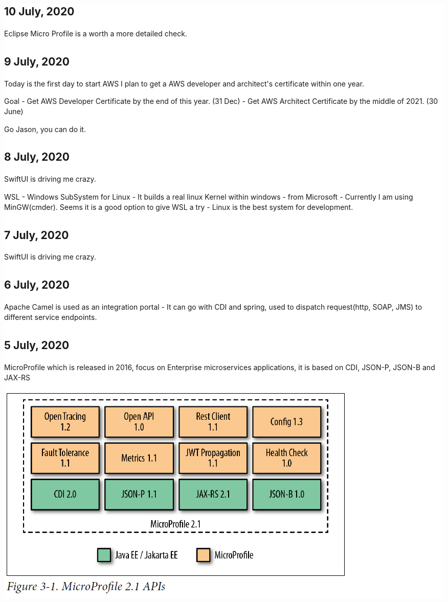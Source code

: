 10 July, 2020
-------------
Eclipse Micro Profile is a worth a more detailed check.

9 July, 2020
------------
Today is the first day to start AWS 
I plan to get a AWS developer and architect's certificate within one year.

Goal - Get AWS Developer Certificate by the end of this year. (31 Dec)
     - Get AWS Architect Certificate by the middle of 2021. (30 June)
	 
Go Jason, you can do it.

8 July, 2020
------------
SwiftUI is driving me crazy.

WSL - Windows SubSystem for Linux - It builds a real linux Kernel within windows - from Microsoft - Currently I am using MinGW(cmder).
Seems it is a good option to give WSL a try - Linux is the best system for development.

7 July, 2020
------------
SwiftUI is driving me crazy.

6 July, 2020
------------
Apache Camel is used as an integration portal - It can go with CDI and spring, used to dispatch request(http, SOAP, JMS) to different service endpoints.

5 July, 2020
------------
MicroProfile which is released in 2016, focus on Enterprise microservices applications, it is based on CDI, JSON-P, JSON-B and JAX-RS

![difference](images/microprofile_2_1.png)

